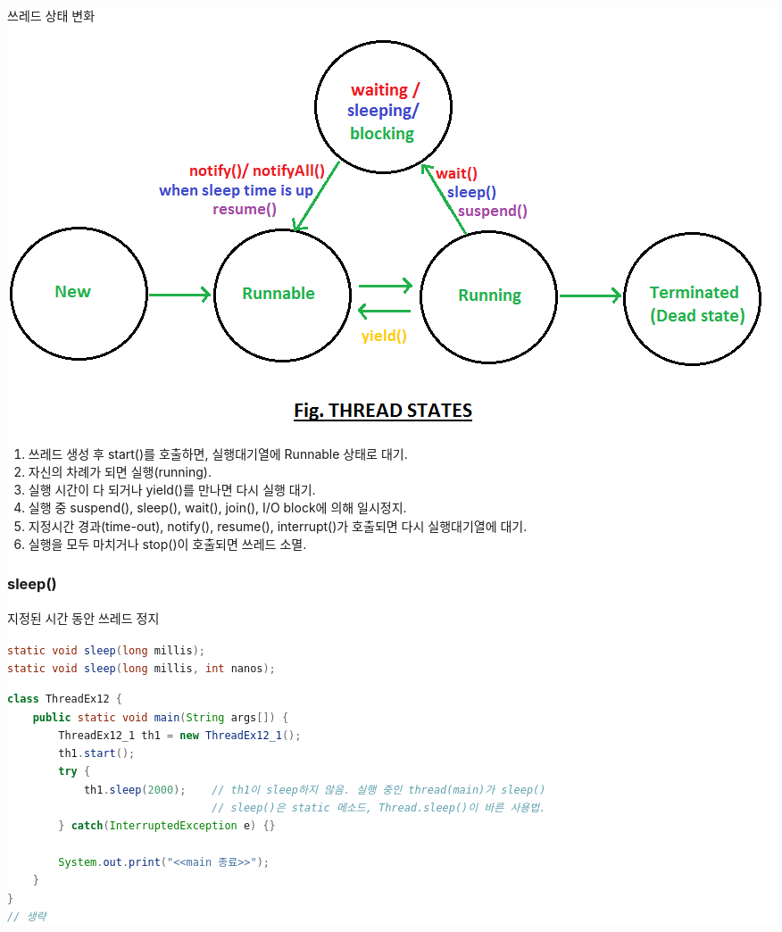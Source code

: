 쓰레드 상태 변화

![thread state](<images/13%20쓰레드(Thread)_thread_state.png>)

1. 쓰레드 생성 후 start()를 호출하면, 실행대기열에 Runnable 상태로 대기.
2. 자신의 차례가 되면 실행(running).
3. 실행 시간이 다 되거나 yield()를 만나면 다시 실행 대기.
4. 실행 중 suspend(), sleep(), wait(), join(), I/O block에 의해 일시정지.
5. 지정시간 경과(time-out), notify(), resume(), interrupt()가 호출되면 다시 실행대기열에 대기.
6. 실행을 모두 마치거나 stop()이 호출되면 쓰레드 소멸.

### sleep()

지정된 시간 동안 쓰레드 정지

```java
static void sleep(long millis);
static void sleep(long millis, int nanos);
```

```java
class ThreadEx12 {
    public static void main(String args[]) {
        ThreadEx12_1 th1 = new ThreadEx12_1();
        th1.start();
        try {
            th1.sleep(2000);    // th1이 sleep하지 않음. 실행 중인 thread(main)가 sleep()
                                // sleep()은 static 메소드, Thread.sleep()이 바른 사용법.
        } catch(InterruptedException e) {}

        System.out.print("<<main 종료>>");
    }
}
// 생략
```
